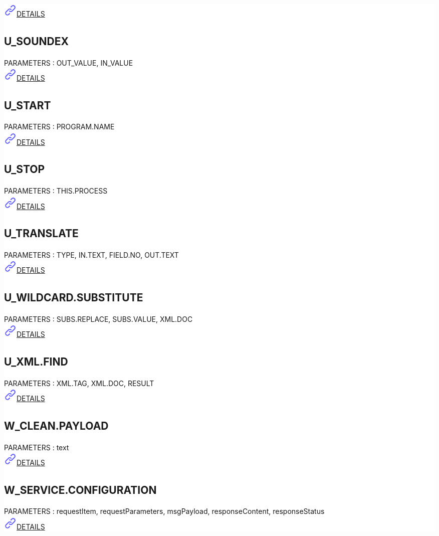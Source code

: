 <img src="../.resources/themes/unicons-line-6563ff/link.svg" alt="DETAILS" width="25" />[DETAILS](../DOCS.PAGE/U_RND.BETWEEN.md)  
## U_SOUNDEX  
PARAMETERS : OUT_VALUE, IN_VALUE  
<img src="../.resources/themes/unicons-line-6563ff/link.svg" alt="DETAILS" width="25" />[DETAILS](../DOCS.PAGE/U_SOUNDEX.md)  
## U_START  
PARAMETERS : PROGRAM.NAME  
<img src="../.resources/themes/unicons-line-6563ff/link.svg" alt="DETAILS" width="25" />[DETAILS](../DOCS.PAGE/U_START.md)  
## U_STOP  
PARAMETERS : THIS.PROCESS  
<img src="../.resources/themes/unicons-line-6563ff/link.svg" alt="DETAILS" width="25" />[DETAILS](../DOCS.PAGE/U_STOP.md)  
## U_TRANSLATE  
PARAMETERS : TYPE, IN.TEXT, FIELD.NO, OUT.TEXT  
<img src="../.resources/themes/unicons-line-6563ff/link.svg" alt="DETAILS" width="25" />[DETAILS](../DOCS.PAGE/U_TRANSLATE.md)  
## U_WILDCARD.SUBSTITUTE  
PARAMETERS : SUBS.REPLACE, SUBS.VALUE, XML.DOC  
<img src="../.resources/themes/unicons-line-6563ff/link.svg" alt="DETAILS" width="25" />[DETAILS](../DOCS.PAGE/U_WILDCARD.SUBSTITUTE.md)  
## U_XML.FIND  
PARAMETERS : XML.TAG, XML.DOC, RESULT  
<img src="../.resources/themes/unicons-line-6563ff/link.svg" alt="DETAILS" width="25" />[DETAILS](../DOCS.PAGE/U_XML.FIND.md)  
## W_CLEAN.PAYLOAD  
PARAMETERS : text  
<img src="../.resources/themes/unicons-line-6563ff/link.svg" alt="DETAILS" width="25" />[DETAILS](../DOCS.PAGE/W_CLEAN.PAYLOAD.md)  
## W_SERVICE.CONFIGURATION  
PARAMETERS : requestItem, requestParameters, msgPayload, responseContent, responseStatus  
<img src="../.resources/themes/unicons-line-6563ff/link.svg" alt="DETAILS" width="25" />[DETAILS](../DOCS.PAGE/W_SERVICE.CONFIGURATION.md)  